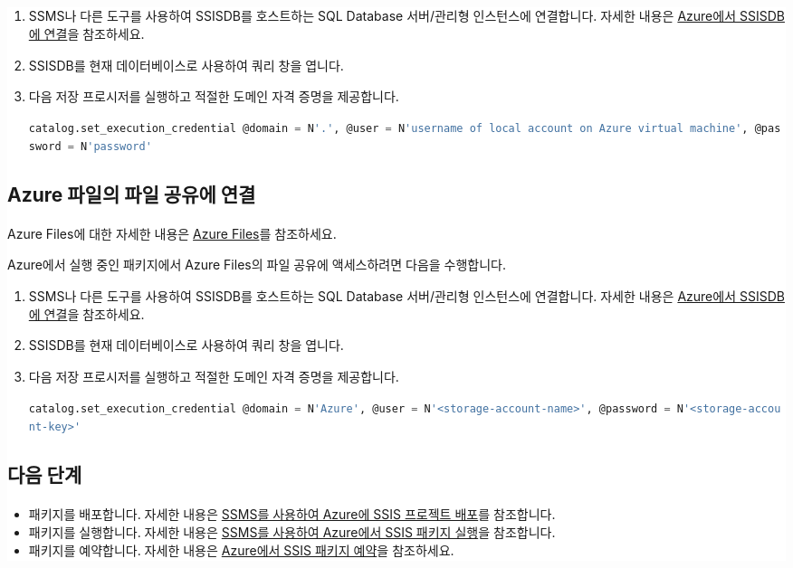 1.  SSMS나 다른 도구를 사용하여 SSISDB를 호스트하는 SQL Database 서버/관리형 인스턴스에 연결합니다. 자세한 내용은 [Azure에서 SSISDB에 연결](ssis-azure-connect-to-catalog-database.md)을 참조하세요.

2.  SSISDB를 현재 데이터베이스로 사용하여 쿼리 창을 엽니다.

3.  다음 저장 프로시저를 실행하고 적절한 도메인 자격 증명을 제공합니다.

    ```sql
    catalog.set_execution_credential @domain = N'.', @user = N'username of local account on Azure virtual machine', @password = N'password'
    ```

## <a name="connect-to-a-file-share-in-azure-files"></a>Azure 파일의 파일 공유에 연결
Azure Files에 대한 자세한 내용은 [Azure Files](https://azure.microsoft.com/services/storage/files/)를 참조하세요.

Azure에서 실행 중인 패키지에서 Azure Files의 파일 공유에 액세스하려면 다음을 수행합니다.

1.  SSMS나 다른 도구를 사용하여 SSISDB를 호스트하는 SQL Database 서버/관리형 인스턴스에 연결합니다. 자세한 내용은 [Azure에서 SSISDB에 연결](ssis-azure-connect-to-catalog-database.md)을 참조하세요.

2.  SSISDB를 현재 데이터베이스로 사용하여 쿼리 창을 엽니다.

3.  다음 저장 프로시저를 실행하고 적절한 도메인 자격 증명을 제공합니다.

    ```sql
    catalog.set_execution_credential @domain = N'Azure', @user = N'<storage-account-name>', @password = N'<storage-account-key>'
    ```

## <a name="next-steps"></a>다음 단계
- 패키지를 배포합니다. 자세한 내용은 [SSMS를 사용하여 Azure에 SSIS 프로젝트 배포](../ssis-quickstart-deploy-ssms.md)를 참조합니다.
- 패키지를 실행합니다. 자세한 내용은 [SSMS를 사용하여 Azure에서 SSIS 패키지 실행](../ssis-quickstart-run-ssms.md)을 참조합니다.
- 패키지를 예약합니다. 자세한 내용은 [Azure에서 SSIS 패키지 예약](ssis-azure-schedule-packages.md)을 참조하세요.
